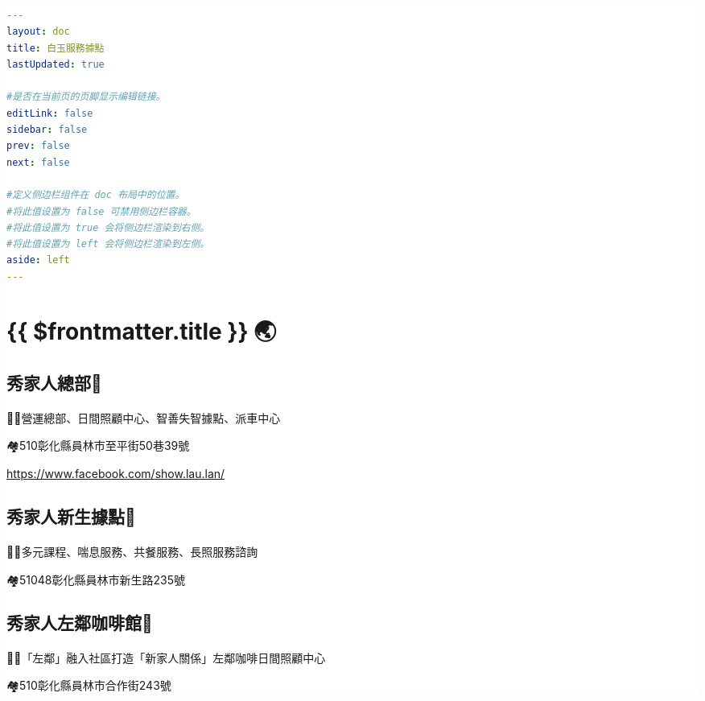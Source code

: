 ```yaml
---
layout: doc
title: 白玉服務據點
lastUpdated: true

#是否在当前页的页脚显示编辑链接。
editLink: false
sidebar: false
prev: false
next: false

#定义侧边栏组件在 doc 布局中的位置。
#将此值设置为 false 可禁用侧边栏容器。
#将此值设置为 true 会将侧边栏渲染到右侧。
#将此值设置为 left 会将侧边栏渲染到左侧。
aside: left
---
```


# {{ $frontmatter.title }} 🌏

## 秀家人總部🏡
🙆‍♀️營運總部、日間照顧中心、智善失智據點、派車中心

🏘️510彰化縣員林市至平街50巷39號

https://www.facebook.com/show.lau.lan/

<iframe src="https://www.google.com/maps/embed?pb=!4v1723688255108!6m8!1m7!1sSrrdHmxNct19_DQpcgllTw!2m2!1d23.96018184605543!2d120.5660898069877!3f304.0691389062144!4f13.419248072524269!5f0.4000000000000002" width="100%" height="450" style="border:0;" allowfullscreen="" loading="lazy" referrerpolicy="no-referrer-when-downgrade"></iframe>

## 秀家人新生據點🏡
🙆‍♀️多元課程、喘息服務、共餐服務、長照服務諮詢

🏘️51048彰化縣員林市新生路235號

<iframe src="https://www.google.com/maps/embed?pb=!4v1723688332422!6m8!1m7!1s1rLh51MK45kpskSsYwgJOg!2m2!1d23.96166309888633!2d120.5686996954891!3f222.27814745657037!4f22.18475987409778!5f0.7820865974627469" width="100%" height="450" style="border:0;" allowfullscreen="" loading="lazy" referrerpolicy="no-referrer-when-downgrade"></iframe>

## 秀家人左鄰咖啡館🏡

🙆‍♀️「左鄰」融入社區打造「新家人關係」左鄰咖啡日間照顧中心

🏘️510彰化縣員林市合作街243號

<iframe src="https://www.google.com/maps/embed?pb=!4v1723520070790!6m8!1m7!1sMq2BjtYy-QifnHENkvtRZQ!2m2!1d23.97094546682455!2d120.5790292127054!3f163.15388204888356!4f3.6687440937197806!5f0.7820865974627469" width="100%" height="450" style="border:0;" allowfullscreen="" loading="lazy" referrerpolicy="no-referrer-when-downgrade"></iframe>
